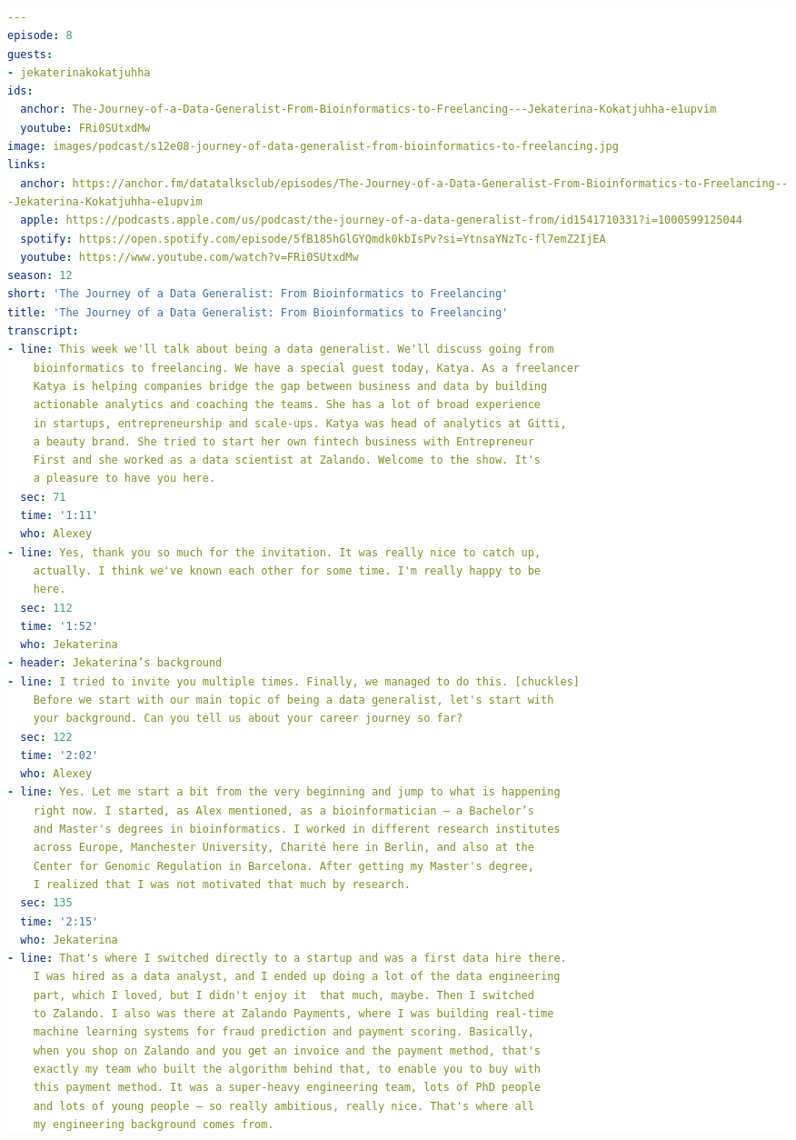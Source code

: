 ```yaml
---
episode: 8
guests:
- jekaterinakokatjuhha
ids:
  anchor: The-Journey-of-a-Data-Generalist-From-Bioinformatics-to-Freelancing---Jekaterina-Kokatjuhha-e1upvim
  youtube: FRi0SUtxdMw
image: images/podcast/s12e08-journey-of-data-generalist-from-bioinformatics-to-freelancing.jpg
links:
  anchor: https://anchor.fm/datatalksclub/episodes/The-Journey-of-a-Data-Generalist-From-Bioinformatics-to-Freelancing---Jekaterina-Kokatjuhha-e1upvim
  apple: https://podcasts.apple.com/us/podcast/the-journey-of-a-data-generalist-from/id1541710331?i=1000599125044
  spotify: https://open.spotify.com/episode/5fB185hGlGYQmdk0kbIsPv?si=YtnsaYNzTc-fl7emZ2IjEA
  youtube: https://www.youtube.com/watch?v=FRi0SUtxdMw
season: 12
short: 'The Journey of a Data Generalist: From Bioinformatics to Freelancing'
title: 'The Journey of a Data Generalist: From Bioinformatics to Freelancing'
transcript:
- line: This week we'll talk about being a data generalist. We'll discuss going from
    bioinformatics to freelancing. We have a special guest today, Katya. As a freelancer
    Katya is helping companies bridge the gap between business and data by building
    actionable analytics and coaching the teams. She has a lot of broad experience
    in startups, entrepreneurship and scale-ups. Katya was head of analytics at Gitti,
    a beauty brand. She tried to start her own fintech business with Entrepreneur
    First and she worked as a data scientist at Zalando. Welcome to the show. It's
    a pleasure to have you here.
  sec: 71
  time: '1:11'
  who: Alexey
- line: Yes, thank you so much for the invitation. It was really nice to catch up,
    actually. I think we've known each other for some time. I'm really happy to be
    here.
  sec: 112
  time: '1:52'
  who: Jekaterina
- header: Jekaterina’s background
- line: I tried to invite you multiple times. Finally, we managed to do this. [chuckles]
    Before we start with our main topic of being a data generalist, let's start with
    your background. Can you tell us about your career journey so far?
  sec: 122
  time: '2:02'
  who: Alexey
- line: Yes. Let me start a bit from the very beginning and jump to what is happening
    right now. I started, as Alex mentioned, as a bioinformatician – a Bachelor’s
    and Master's degrees in bioinformatics. I worked in different research institutes
    across Europe, Manchester University, Charité here in Berlin, and also at the
    Center for Genomic Regulation in Barcelona. After getting my Master's degree,
    I realized that I was not motivated that much by research.
  sec: 135
  time: '2:15'
  who: Jekaterina
- line: That's where I switched directly to a startup and was a first data hire there.
    I was hired as a data analyst, and I ended up doing a lot of the data engineering
    part, which I loved, but I didn't enjoy it  that much, maybe. Then I switched
    to Zalando. I also was there at Zalando Payments, where I was building real-time
    machine learning systems for fraud prediction and payment scoring. Basically,
    when you shop on Zalando and you get an invoice and the payment method, that's
    exactly my team who built the algorithm behind that, to enable you to buy with
    this payment method. It was a super-heavy engineering team, lots of PhD people
    and lots of young people – so really ambitious, really nice. That's where all
    my engineering background comes from.
```